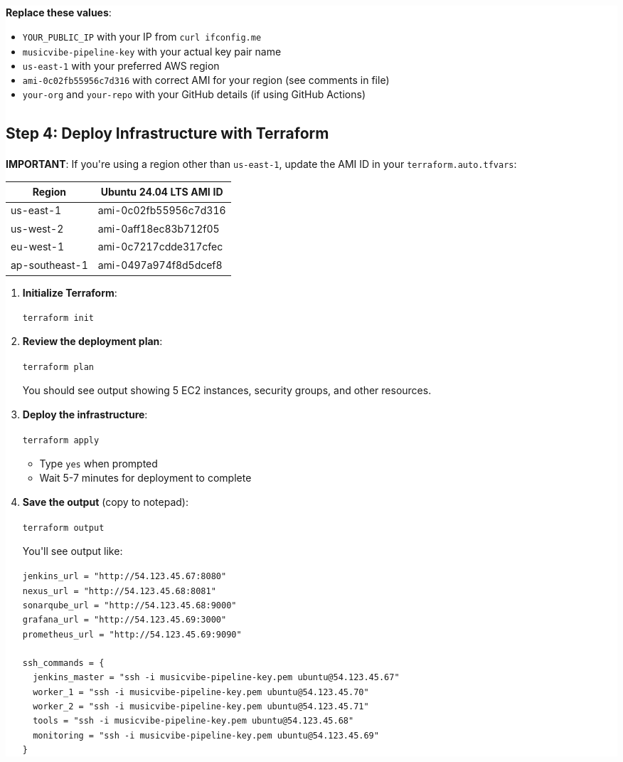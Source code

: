    **Replace these values**:
   - `YOUR_PUBLIC_IP` with your IP from `curl ifconfig.me`
   - `musicvibe-pipeline-key` with your actual key pair name
   - `us-east-1` with your preferred AWS region
   - `ami-0c02fb55956c7d316` with correct AMI for your region (see comments in file)
   - `your-org` and `your-repo` with your GitHub details (if using GitHub Actions)

## Step 4: Deploy Infrastructure with Terraform

 **IMPORTANT**: If you're using a region other than `us-east-1`, update the AMI ID in your `terraform.auto.tfvars`:

| Region | Ubuntu 24.04 LTS AMI ID |
|--------|-------------------------|
| us-east-1 | ami-0c02fb55956c7d316 |
| us-west-2 | ami-0aff18ec83b712f05 |
| eu-west-1 | ami-0c7217cdde317cfec |
| ap-southeast-1 | ami-0497a974f8d5dcef8 |

1. **Initialize Terraform**:
   ```bash
   terraform init
   ```

2. **Review the deployment plan**:
   ```bash
   terraform plan
   ```
   
   You should see output showing 5 EC2 instances, security groups, and other resources.

3. **Deploy the infrastructure**:
   ```bash
   terraform apply
   ```
   
   - Type `yes` when prompted
   - Wait 5-7 minutes for deployment to complete

4. **Save the output** (copy to notepad):
   ```bash
   terraform output
   ```
   
   You'll see output like:
   ```
   jenkins_url = "http://54.123.45.67:8080"
   nexus_url = "http://54.123.45.68:8081"
   sonarqube_url = "http://54.123.45.68:9000"
   grafana_url = "http://54.123.45.69:3000"
   prometheus_url = "http://54.123.45.69:9090"
   
   ssh_commands = {
     jenkins_master = "ssh -i musicvibe-pipeline-key.pem ubuntu@54.123.45.67"
     worker_1 = "ssh -i musicvibe-pipeline-key.pem ubuntu@54.123.45.70"
     worker_2 = "ssh -i musicvibe-pipeline-key.pem ubuntu@54.123.45.71"
     tools = "ssh -i musicvibe-pipeline-key.pem ubuntu@54.123.45.68" 
     monitoring = "ssh -i musicvibe-pipeline-key.pem ubuntu@54.123.45.69"
   }
   ```
